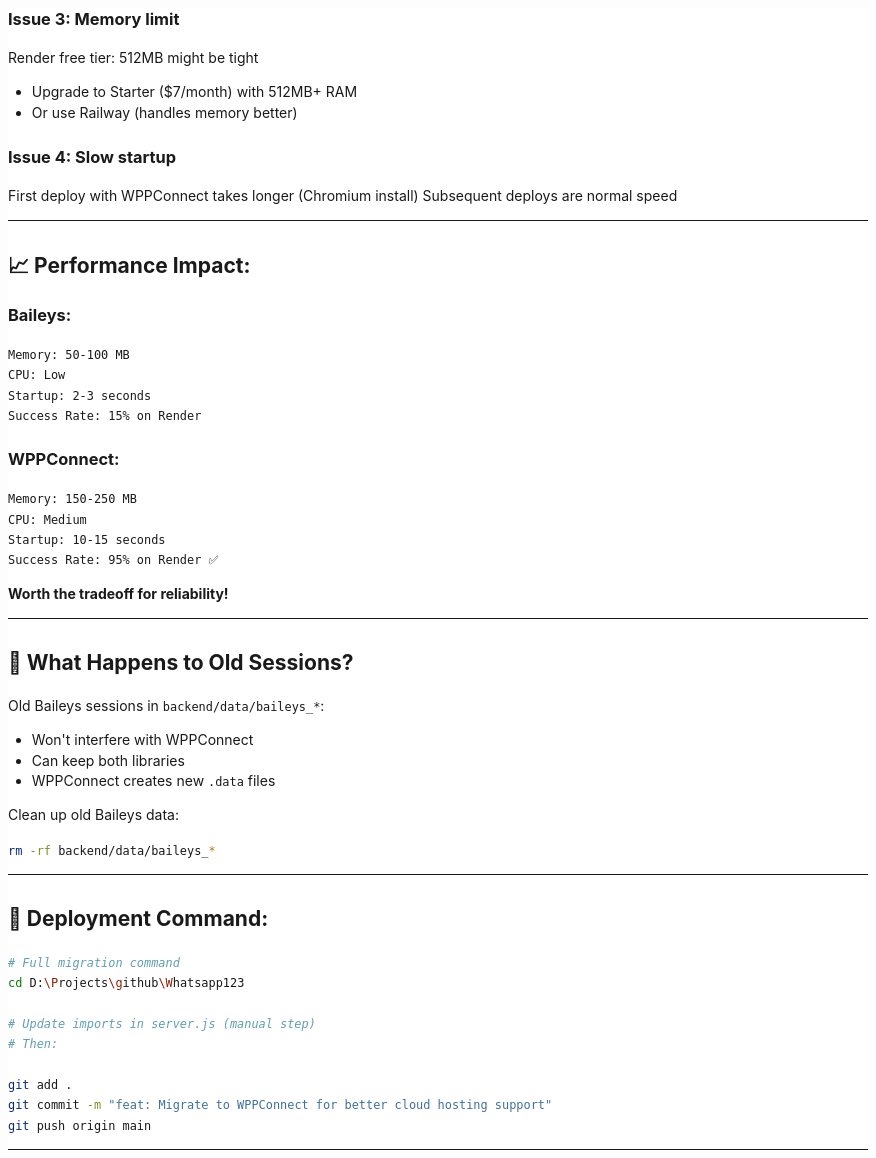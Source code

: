 ### Issue 3: Memory limit
Render free tier: 512MB might be tight
- Upgrade to Starter ($7/month) with 512MB+ RAM
- Or use Railway (handles memory better)

### Issue 4: Slow startup
First deploy with WPPConnect takes longer (Chromium install)
Subsequent deploys are normal speed

---

## 📈 Performance Impact:

### Baileys:
```
Memory: 50-100 MB
CPU: Low
Startup: 2-3 seconds
Success Rate: 15% on Render
```

### WPPConnect:
```
Memory: 150-250 MB
CPU: Medium
Startup: 10-15 seconds
Success Rate: 95% on Render ✅
```

**Worth the tradeoff for reliability!**

---

## 🎯 What Happens to Old Sessions?

Old Baileys sessions in `backend/data/baileys_*`:
- Won't interfere with WPPConnect
- Can keep both libraries
- WPPConnect creates new `.data` files

Clean up old Baileys data:
```bash
rm -rf backend/data/baileys_*
```

---

## 🚀 Deployment Command:

```bash
# Full migration command
cd D:\Projects\github\Whatsapp123

# Update imports in server.js (manual step)
# Then:

git add .
git commit -m "feat: Migrate to WPPConnect for better cloud hosting support"
git push origin main
```

---